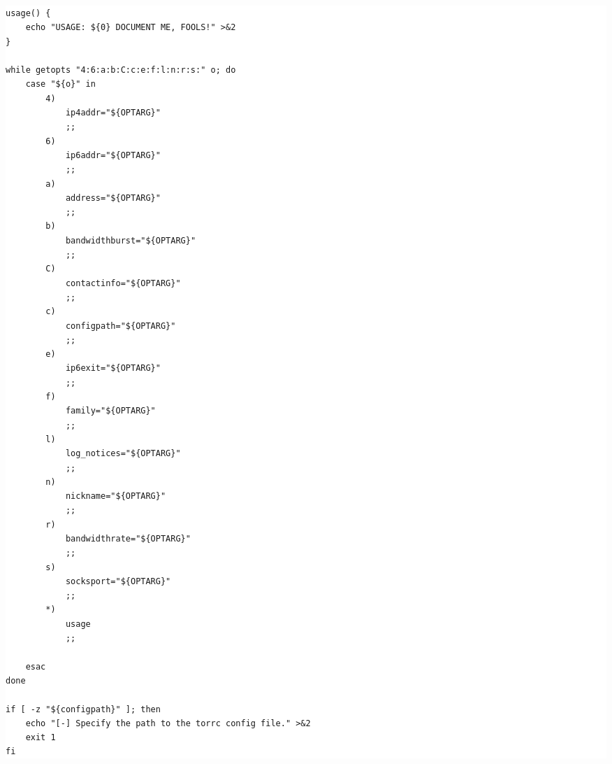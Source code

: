     usage() {
    	echo "USAGE: ${0} DOCUMENT ME, FOOLS!" >&2
    }
    
    while getopts "4:6:a:b:C:c:e:f:l:n:r:s:" o; do
    	case "${o}" in
    		4)
    			ip4addr="${OPTARG}"
    			;;
    		6)
    			ip6addr="${OPTARG}"
    			;;
    		a)
    			address="${OPTARG}"
    			;;
    		b)
    			bandwidthburst="${OPTARG}"
    			;;
    		C)
    			contactinfo="${OPTARG}"
    			;;
    		c)
    			configpath="${OPTARG}"
    			;;
    		e)
    			ip6exit="${OPTARG}"
    			;;
    		f)
    			family="${OPTARG}"
    			;;
    		l)
    			log_notices="${OPTARG}"
    			;;
    		n)
    			nickname="${OPTARG}"
    			;;
    		r)
    			bandwidthrate="${OPTARG}"
    			;;
    		s)
    			socksport="${OPTARG}"
    			;;
    		*)
    			usage
    			;;
    
    	esac
    done
    
    if [ -z "${configpath}" ]; then
    	echo "[-] Specify the path to the torrc config file." >&2
    	exit 1
    fi
    
